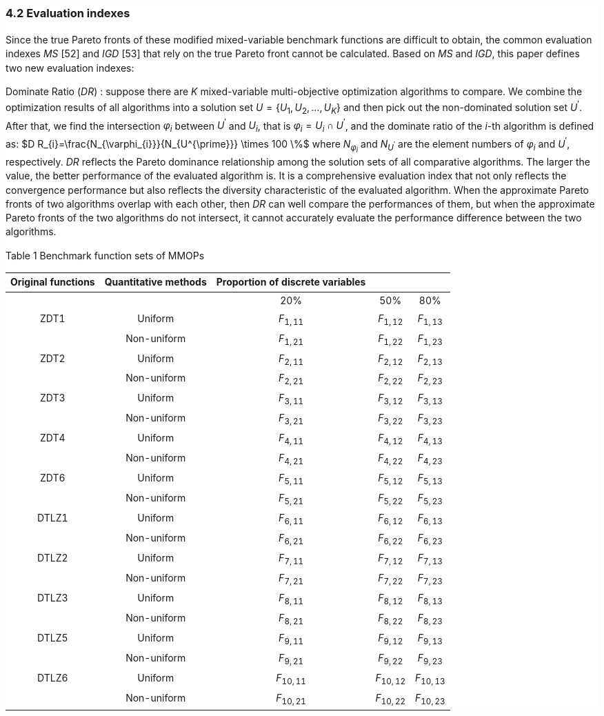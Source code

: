 
### 4.2 Evaluation indexes

Since the true Pareto fronts of these modified mixed-variable benchmark functions are difficult to obtain, the common evaluation indexes $M S$ [52] and $I G D$ [53] that rely on the true Pareto front cannot be calculated. Based on $M S$ and $I G D$, this paper defines two new evaluation indexes:

Dominate Ratio $(D R)$ : suppose there are $K$ mixed-variable multi-objective optimization algorithms to compare. We combine the optimization results of all algorithms into a solution set $U=\left\{U_{1}, U_{2}, \ldots, U_{K}\right\}$ and then pick out the non-dominated solution set $U^{\prime}$. After that, we find the intersection $\varphi_{i}$ between $U^{\prime}$ and $U_{i}$, that is $\varphi_{i}=U_{i} \cap U^{\prime}$, and the dominate ratio of the $i$-th algorithm is defined as:
$D R_{i}=\frac{N_{\varphi_{i}}}{N_{U^{\prime}}} \times 100 \%$
where $N_{\varphi_{i}}$ and $N_{U^{\prime}}$ are the element numbers of $\varphi_{i}$ and $U^{\prime}$, respectively.
$D R$ reflects the Pareto dominance relationship among the solution sets of all comparative algorithms. The larger the value, the better performance of the evaluated algorithm is. It is a comprehensive evaluation index that not only reflects the convergence performance but also reflects the diversity characteristic of the evaluated algorithm. When the approximate Pareto fronts of two algorithms overlap with each other, then $D R$ can well compare the performances of them, but when the approximate Pareto fronts of the two algorithms do not intersect, it cannot accurately evaluate the performance difference between the two algorithms.

Table 1 Benchmark function sets of MMOPs

| Original functions | Quantitative methods | Proportion of discrete variables |  |  |
| :--: | :--: | :--: | :--: | :--: |
|  |  | $20 \%$ | $50 \%$ | $80 \%$ |
| ZDT1 | Uniform | $F_{1,11}$ | $F_{1,12}$ | $F_{1,13}$ |
|  | Non-uniform | $F_{1,21}$ | $F_{1,22}$ | $F_{1,23}$ |
| ZDT2 | Uniform | $F_{2,11}$ | $F_{2,12}$ | $F_{2,13}$ |
|  | Non-uniform | $F_{2,21}$ | $F_{2,22}$ | $F_{2,23}$ |
| ZDT3 | Uniform | $F_{3,11}$ | $F_{3,12}$ | $F_{3,13}$ |
|  | Non-uniform | $F_{3,21}$ | $F_{3,22}$ | $F_{3,23}$ |
| ZDT4 | Uniform | $F_{4,11}$ | $F_{4,12}$ | $F_{4,13}$ |
|  | Non-uniform | $F_{4,21}$ | $F_{4,22}$ | $F_{4,23}$ |
| ZDT6 | Uniform | $F_{5,11}$ | $F_{5,12}$ | $F_{5,13}$ |
|  | Non-uniform | $F_{5,21}$ | $F_{5,22}$ | $F_{5,23}$ |
| DTLZ1 | Uniform | $F_{6,11}$ | $F_{6,12}$ | $F_{6,13}$ |
|  | Non-uniform | $F_{6,21}$ | $F_{6,22}$ | $F_{6,23}$ |
| DTLZ2 | Uniform | $F_{7,11}$ | $F_{7,12}$ | $F_{7,13}$ |
|  | Non-uniform | $F_{7,21}$ | $F_{7,22}$ | $F_{7,23}$ |
| DTLZ3 | Uniform | $F_{8,11}$ | $F_{8,12}$ | $F_{8,13}$ |
|  | Non-uniform | $F_{8,21}$ | $F_{8,22}$ | $F_{8,23}$ |
| DTLZ5 | Uniform | $F_{9,11}$ | $F_{9,12}$ | $F_{9,13}$ |
|  | Non-uniform | $F_{9,21}$ | $F_{9,22}$ | $F_{9,23}$ |
| DTLZ6 | Uniform | $F_{10,11}$ | $F_{10,12}$ | $F_{10,13}$ |
|  | Non-uniform | $F_{10,21}$ | $F_{10,22}$ | $F_{10,23}$ |


[^0]:    $\boxtimes$ Kangshun Li